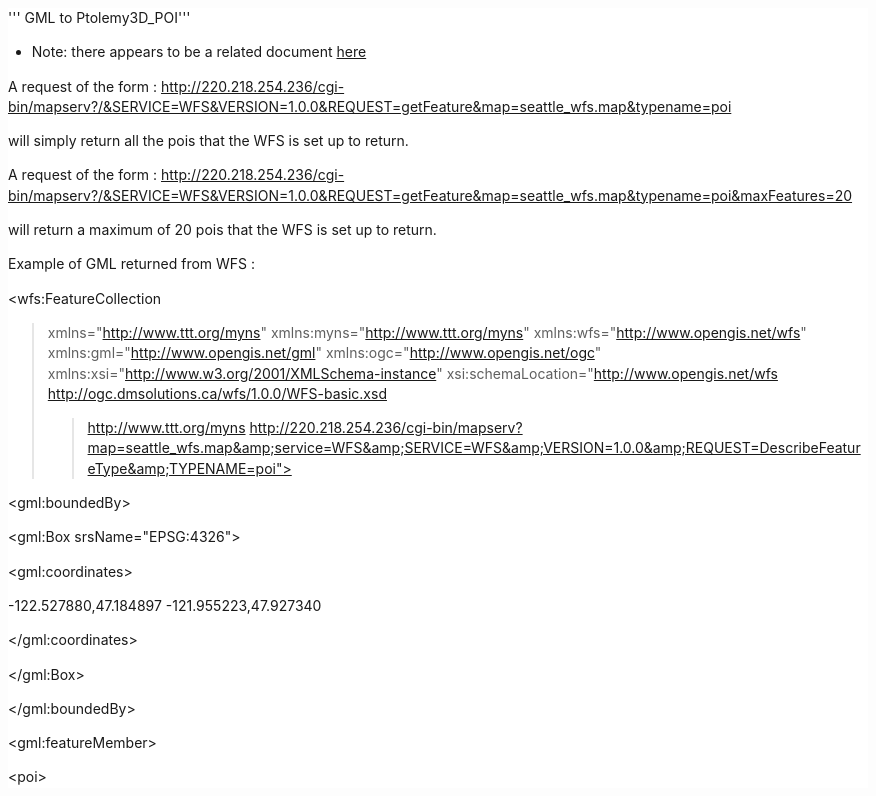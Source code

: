''' GML to Ptolemy3D\_POI'''

  * Note: there appears to be a related document [here](WfsPoiPlugin.md)

A request of the form : http://220.218.254.236/cgi-bin/mapserv?/&SERVICE=WFS&VERSION=1.0.0&REQUEST=getFeature&map=seattle_wfs.map&typename=poi

will simply return all the pois that the WFS is set up to return.


A request of the form : http://220.218.254.236/cgi-bin/mapserv?/&SERVICE=WFS&VERSION=1.0.0&REQUEST=getFeature&map=seattle_wfs.map&typename=poi&maxFeatures=20

will return a maximum of 20 pois that the WFS is set up to return.

Example of GML returned from WFS :

<wfs:FeatureCollection
> xmlns="http://www.ttt.org/myns"
> xmlns:myns="http://www.ttt.org/myns"
> xmlns:wfs="http://www.opengis.net/wfs"
> xmlns:gml="http://www.opengis.net/gml"
> xmlns:ogc="http://www.opengis.net/ogc"
> xmlns:xsi="http://www.w3.org/2001/XMLSchema-instance"
> xsi:schemaLocation="http://www.opengis.net/wfs http://ogc.dmsolutions.ca/wfs/1.0.0/WFS-basic.xsd
> > http://www.ttt.org/myns http://220.218.254.236/cgi-bin/mapserv?map=seattle_wfs.map&amp;service=WFS&amp;SERVICE=WFS&amp;VERSION=1.0.0&amp;REQUEST=DescribeFeatureType&amp;TYPENAME=poi">
> > 

&lt;gml:boundedBy&gt;


> > > 

&lt;gml:Box srsName="EPSG:4326"&gt;


> > > 

&lt;gml:coordinates&gt;

-122.527880,47.184897 -121.955223,47.927340

&lt;/gml:coordinates&gt;


> > > 

&lt;/gml:Box&gt;



> > 

&lt;/gml:boundedBy&gt;


> > 

&lt;gml:featureMember&gt;


> > > 

&lt;poi&gt;
